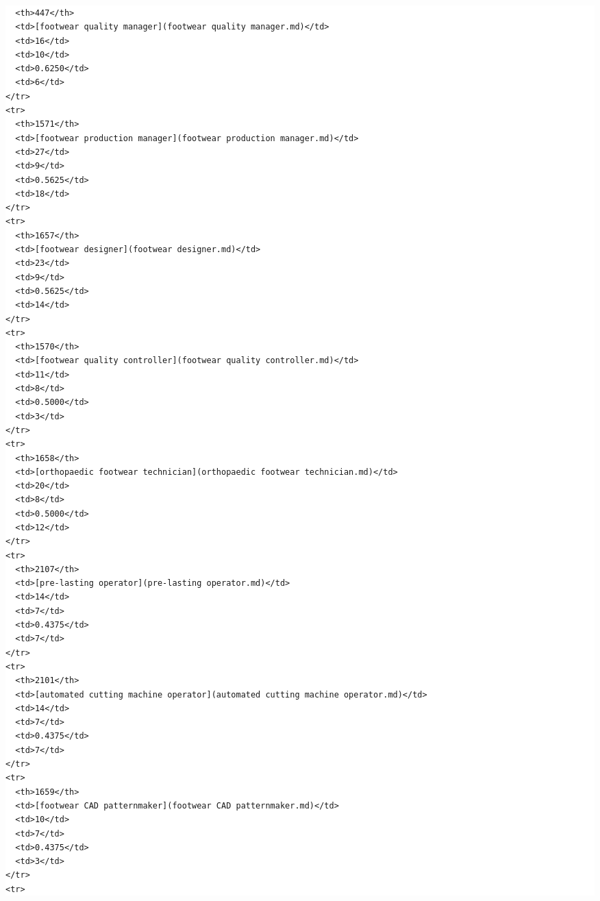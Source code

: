       <th>447</th>
      <td>[footwear quality manager](footwear quality manager.md)</td>
      <td>16</td>
      <td>10</td>
      <td>0.6250</td>
      <td>6</td>
    </tr>
    <tr>
      <th>1571</th>
      <td>[footwear production manager](footwear production manager.md)</td>
      <td>27</td>
      <td>9</td>
      <td>0.5625</td>
      <td>18</td>
    </tr>
    <tr>
      <th>1657</th>
      <td>[footwear designer](footwear designer.md)</td>
      <td>23</td>
      <td>9</td>
      <td>0.5625</td>
      <td>14</td>
    </tr>
    <tr>
      <th>1570</th>
      <td>[footwear quality controller](footwear quality controller.md)</td>
      <td>11</td>
      <td>8</td>
      <td>0.5000</td>
      <td>3</td>
    </tr>
    <tr>
      <th>1658</th>
      <td>[orthopaedic footwear technician](orthopaedic footwear technician.md)</td>
      <td>20</td>
      <td>8</td>
      <td>0.5000</td>
      <td>12</td>
    </tr>
    <tr>
      <th>2107</th>
      <td>[pre-lasting operator](pre-lasting operator.md)</td>
      <td>14</td>
      <td>7</td>
      <td>0.4375</td>
      <td>7</td>
    </tr>
    <tr>
      <th>2101</th>
      <td>[automated cutting machine operator](automated cutting machine operator.md)</td>
      <td>14</td>
      <td>7</td>
      <td>0.4375</td>
      <td>7</td>
    </tr>
    <tr>
      <th>1659</th>
      <td>[footwear CAD patternmaker](footwear CAD patternmaker.md)</td>
      <td>10</td>
      <td>7</td>
      <td>0.4375</td>
      <td>3</td>
    </tr>
    <tr>